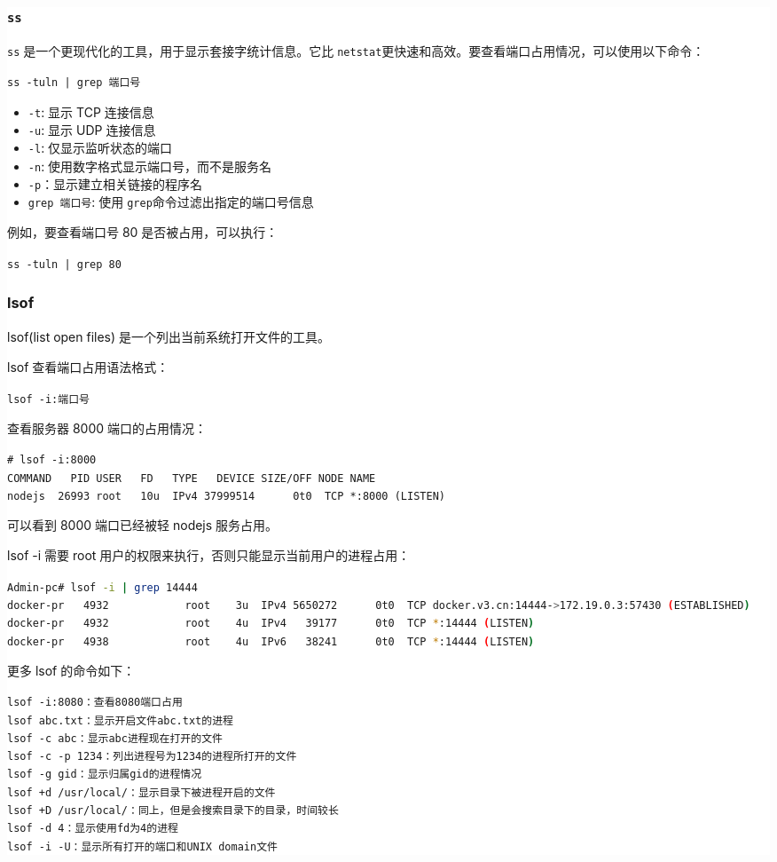 ### `ss`​

​`ss`​ 是一个更现代化的工具，用于显示套接字统计信息。它比 `netstat`​ 更快速和高效。要查看端口占用情况，可以使用以下命令：

```
ss -tuln | grep 端口号
```

* ​`-t`​: 显示 TCP 连接信息
* ​`-u`​: 显示 UDP 连接信息
* ​`-l`​: 仅显示监听状态的端口
* ​`-n`​: 使用数字格式显示端口号，而不是服务名
* ​`-p`​：显示建立相关链接的程序名
* ​`grep 端口号`​: 使用 `grep`​ 命令过滤出指定的端口号信息

例如，要查看端口号 80 是否被占用，可以执行：

```
ss -tuln | grep 80
```

### lsof

lsof(list open files) 是一个列出当前系统打开文件的工具。

lsof 查看端口占用语法格式：

```
lsof -i:端口号
```

查看服务器 8000 端口的占用情况：

```
# lsof -i:8000
COMMAND   PID USER   FD   TYPE   DEVICE SIZE/OFF NODE NAME
nodejs  26993 root   10u  IPv4 37999514      0t0  TCP *:8000 (LISTEN)
```

可以看到 8000 端口已经被轻 nodejs 服务占用。

lsof -i 需要 root 用户的权限来执行，否则只能显示当前用户的进程占用：

```bash
Admin-pc# lsof -i | grep 14444
docker-pr   4932            root    3u  IPv4 5650272      0t0  TCP docker.v3.cn:14444->172.19.0.3:57430 (ESTABLISHED)
docker-pr   4932            root    4u  IPv4   39177      0t0  TCP *:14444 (LISTEN)
docker-pr   4938            root    4u  IPv6   38241      0t0  TCP *:14444 (LISTEN)
```

更多 lsof 的命令如下：

```
lsof -i:8080：查看8080端口占用
lsof abc.txt：显示开启文件abc.txt的进程
lsof -c abc：显示abc进程现在打开的文件
lsof -c -p 1234：列出进程号为1234的进程所打开的文件
lsof -g gid：显示归属gid的进程情况
lsof +d /usr/local/：显示目录下被进程开启的文件
lsof +D /usr/local/：同上，但是会搜索目录下的目录，时间较长
lsof -d 4：显示使用fd为4的进程
lsof -i -U：显示所有打开的端口和UNIX domain文件
```
